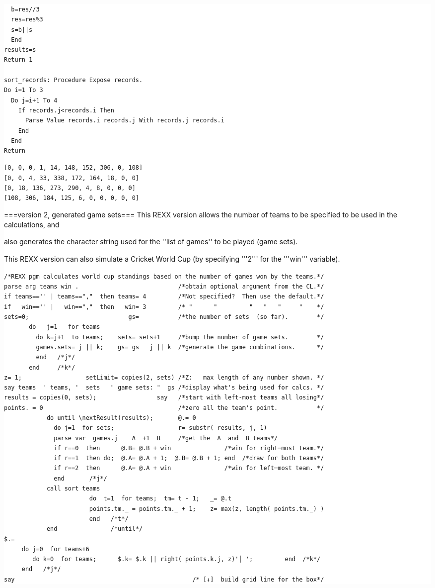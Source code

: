 ```rexx
  b=res//3
  res=res%3
  s=b||s
  End
results=s
Return 1

sort_records: Procedure Expose records.
Do i=1 To 3
  Do j=i+1 To 4
    If records.j<records.i Then
      Parse Value records.i records.j With records.j records.i
    End
  End
Return
```

```txt
[0, 0, 0, 1, 14, 148, 152, 306, 0, 108]
[0, 0, 4, 33, 338, 172, 164, 18, 0, 0]
[0, 18, 136, 273, 290, 4, 8, 0, 0, 0]
[108, 306, 184, 125, 6, 0, 0, 0, 0, 0]
```


===version 2, generated game sets===
This REXX version allows the number of teams to be specified to be used in the calculations,   and

also generates the character string used for
the   ''list of games''   to be played   (game sets).

This REXX version can also simulate a Cricket World Cup   (by specifying   '''2'''   for the   '''win'''   variable).


```rexx
/*REXX pgm calculates world cup standings based on the number of games won by the teams.*/
parse arg teams win .                            /*obtain optional argument from the CL.*/
if teams=='' | teams==","  then teams= 4         /*Not specified?  Then use the default.*/
if   win=='' |   win==","  then   win= 3         /* "      "         "   "   "     "    */
sets=0;                            gs=           /*the number of sets  (so far).        */
       do   j=1   for teams
         do k=j+1  to teams;    sets= sets+1     /*bump the number of game sets.        */
         games.sets= j || k;    gs= gs   j || k  /*generate the game combinations.      */
         end   /*j*/
       end     /*k*/
z= 1;                  setLimit= copies(2, sets) /*Z:   max length of any number shown. */
say teams  ' teams, '  sets   " game sets: "  gs /*display what's being used for calcs. */
results = copies(0, sets);                 say   /*start with left-most teams all losing*/
points. = 0                                      /*zero all the team's point.           */
            do until \nextResult(results);       @.= 0
              do j=1  for sets;                  r= substr( results, j, 1)
              parse var  games.j    A  +1  B     /*get the  A  and  B teams*/
              if r==0  then      @.B= @.B + win               /*win for right─most team.*/
              if r==1  then do;  @.A= @.A + 1;  @.B= @.B + 1; end  /*draw for both teams*/
              if r==2  then      @.A= @.A + win               /*win for left─most team. */
              end       /*j*/
            call sort teams
                        do  t=1  for teams;  tm= t - 1;   _= @.t
                        points.tm._ = points.tm._ + 1;    z= max(z, length( points.tm._) )
                        end   /*t*/
            end               /*until*/
$.=
     do j=0  for teams+6
        do k=0  for teams;      $.k= $.k || right( points.k.j, z)'│ ';         end  /*k*/
     end   /*j*/
say                                                  /* [↓]  build grid line for the box*/
```